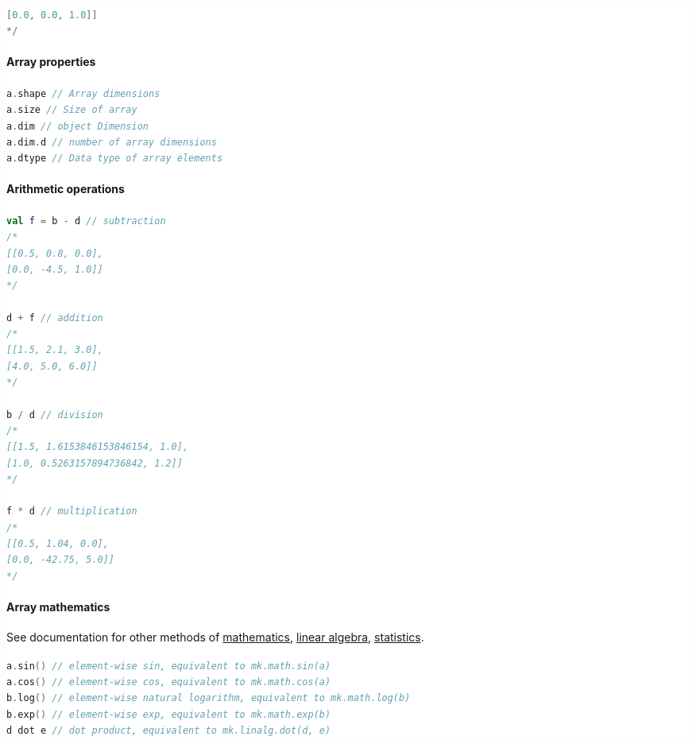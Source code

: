 ```kotlin
[0.0, 0.0, 1.0]]
*/
```

#### Array properties
```kotlin
a.shape // Array dimensions
a.size // Size of array
a.dim // object Dimension
a.dim.d // number of array dimensions
a.dtype // Data type of array elements
```

#### Arithmetic operations
```kotlin
val f = b - d // subtraction
/*
[[0.5, 0.8, 0.0],
[0.0, -4.5, 1.0]]
*/

d + f // addition
/*
[[1.5, 2.1, 3.0],
[4.0, 5.0, 6.0]]
*/

b / d // division
/*
[[1.5, 1.6153846153846154, 1.0],
[1.0, 0.5263157894736842, 1.2]]
*/

f * d // multiplication
/*
[[0.5, 1.04, 0.0],
[0.0, -42.75, 5.0]]
*/
```

#### Array mathematics

See documentation for other methods of
[mathematics](https://kotlin.github.io/multik/multik-api/org.jetbrains.kotlinx.multik.api/-math/index.html),
[linear algebra](https://kotlin.github.io/multik/multik-api/org.jetbrains.kotlinx.multik.api/-lin-alg/index.html),
[statistics](https://kotlin.github.io/multik/multik-api/org.jetbrains.kotlinx.multik.api/-statistics/index.html).

```kotlin
a.sin() // element-wise sin, equivalent to mk.math.sin(a)
a.cos() // element-wise cos, equivalent to mk.math.cos(a)
b.log() // element-wise natural logarithm, equivalent to mk.math.log(b)
b.exp() // element-wise exp, equivalent to mk.math.exp(b)
d dot e // dot product, equivalent to mk.linalg.dot(d, e)
```
